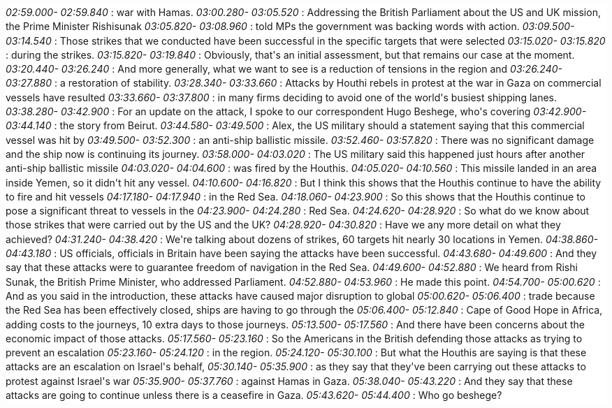 *02:59.000- 02:59.840* :  war with Hamas.
*03:00.280- 03:05.520* :  Addressing the British Parliament about the US and UK mission, the Prime Minister Rishisunak
*03:05.820- 03:08.960* :  told MPs the government was backing words with action.
*03:09.500- 03:14.540* :  Those strikes that we conducted have been successful in the specific targets that were selected
*03:15.020- 03:15.820* :  during the strikes.
*03:15.820- 03:19.840* :  Obviously, that's an initial assessment, but that remains our case at the moment.
*03:20.440- 03:26.240* :  And more generally, what we want to see is a reduction of tensions in the region and
*03:26.240- 03:27.880* :  a restoration of stability.
*03:28.340- 03:33.660* :  Attacks by Houthi rebels in protest at the war in Gaza on commercial vessels have resulted
*03:33.660- 03:37.800* :  in many firms deciding to avoid one of the world's busiest shipping lanes.
*03:38.280- 03:42.900* :  For an update on the attack, I spoke to our correspondent Hugo Beshege, who's covering
*03:42.900- 03:44.140* :  the story from Beirut.
*03:44.580- 03:49.500* :  Alex, the US military should a statement saying that this commercial vessel was hit by
*03:49.500- 03:52.300* :  an anti-ship ballistic missile.
*03:52.460- 03:57.820* :  There was no significant damage and the ship now is continuing its journey.
*03:58.000- 04:03.020* :  The US military said this happened just hours after another anti-ship ballistic missile
*04:03.020- 04:04.600* :  was fired by the Houthis.
*04:05.020- 04:10.560* :  This missile landed in an area inside Yemen, so it didn't hit any vessel.
*04:10.600- 04:16.820* :  But I think this shows that the Houthis continue to have the ability to fire and hit vessels
*04:17.180- 04:17.940* :  in the Red Sea.
*04:18.060- 04:23.900* :  So this shows that the Houthis continue to pose a significant threat to vessels in the
*04:23.900- 04:24.280* :  Red Sea.
*04:24.620- 04:28.920* :  So what do we know about those strikes that were carried out by the US and the UK?
*04:28.920- 04:30.820* :  Have we any more detail on what they achieved?
*04:31.240- 04:38.420* :  We're talking about dozens of strikes, 60 targets hit nearly 30 locations in Yemen.
*04:38.860- 04:43.180* :  US officials, officials in Britain have been saying the attacks have been successful.
*04:43.680- 04:49.600* :  And they say that these attacks were to guarantee freedom of navigation in the Red Sea.
*04:49.600- 04:52.880* :  We heard from Rishi Sunak, the British Prime Minister, who addressed Parliament.
*04:52.880- 04:53.960* :  He made this point.
*04:54.700- 05:00.620* :  And as you said in the introduction, these attacks have caused major disruption to global
*05:00.620- 05:06.400* :  trade because the Red Sea has been effectively closed, ships are having to go through the
*05:06.400- 05:12.840* :  Cape of Good Hope in Africa, adding costs to the journeys, 10 extra days to those journeys.
*05:13.500- 05:17.560* :  And there have been concerns about the economic impact of those attacks.
*05:17.560- 05:23.160* :  So the Americans in the British defending those attacks as trying to prevent an escalation
*05:23.160- 05:24.120* :  in the region.
*05:24.120- 05:30.100* :  But what the Houthis are saying is that these attacks are an escalation on Israel's behalf,
*05:30.140- 05:35.900* :  as they say that they've been carrying out these attacks to protest against Israel's war
*05:35.900- 05:37.760* :  against Hamas in Gaza.
*05:38.040- 05:43.220* :  And they say that these attacks are going to continue unless there is a ceasefire in Gaza.
*05:43.620- 05:44.400* :  Who go beshege?